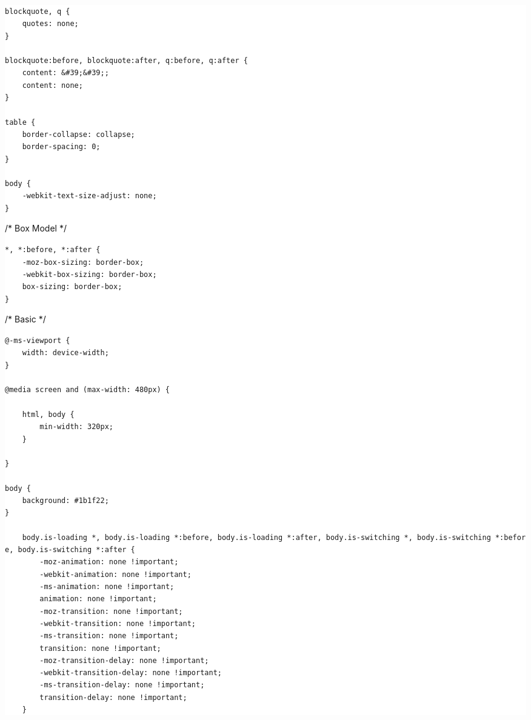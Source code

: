 	blockquote, q {
		quotes: none;
	}

	blockquote:before, blockquote:after, q:before, q:after {
		content: &#39;&#39;;
		content: none;
	}

	table {
		border-collapse: collapse;
		border-spacing: 0;
	}

	body {
		-webkit-text-size-adjust: none;
	}

/* Box Model */

	*, *:before, *:after {
		-moz-box-sizing: border-box;
		-webkit-box-sizing: border-box;
		box-sizing: border-box;
	}

/* Basic */

	@-ms-viewport {
		width: device-width;
	}

	@media screen and (max-width: 480px) {

		html, body {
			min-width: 320px;
		}

	}

	body {
		background: #1b1f22;
	}

		body.is-loading *, body.is-loading *:before, body.is-loading *:after, body.is-switching *, body.is-switching *:before, body.is-switching *:after {
			-moz-animation: none !important;
			-webkit-animation: none !important;
			-ms-animation: none !important;
			animation: none !important;
			-moz-transition: none !important;
			-webkit-transition: none !important;
			-ms-transition: none !important;
			transition: none !important;
			-moz-transition-delay: none !important;
			-webkit-transition-delay: none !important;
			-ms-transition-delay: none !important;
			transition-delay: none !important;
		}
